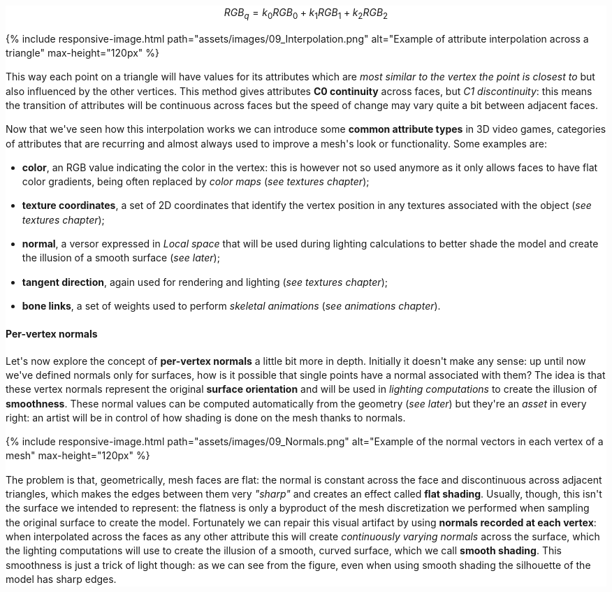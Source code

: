 $$RGB_q = k_0 RGB_0 + k_1 RGB_1 + k_2 RGB_2$$

{% include responsive-image.html path="assets/images/09_Interpolation.png" alt="Example of attribute interpolation across a triangle" max-height="120px" %}

This way each point on a triangle will have values for its attributes which are *most similar to the vertex the point is closest to* but also influenced by the other vertices.
This method gives attributes **C0 continuity** across faces, but *C1 discontinuity*: this means the transition of attributes will be continuous across faces but the speed of change may vary quite a bit between adjacent faces.

Now that we've seen how this interpolation works we can introduce some **common attribute types** in 3D video games, categories of attributes that are recurring and almost always used to improve a mesh's look or functionality.
Some examples are:

- **color**, an RGB value indicating the color in the vertex: this is however not so used anymore as it only allows faces to have flat color gradients, being often replaced by *color maps* (*see textures chapter*);

- **texture coordinates**, a set of 2D coordinates that identify the vertex position in any textures associated with the object (*see textures chapter*);

- **normal**, a versor expressed in *Local space* that will be used during lighting calculations to better shade the model and create the illusion of a smooth surface (*see later*);

- **tangent direction**, again used for rendering and lighting (*see textures chapter*);

- **bone links**, a set of weights used to perform *skeletal animations* (*see animations chapter*).

#### Per-vertex normals

Let's now explore the concept of **per-vertex normals** a little bit more in depth.
Initially it doesn't make any sense: up until now we've defined normals only for surfaces, how is it possible that single points have a normal associated with them?
The idea is that these vertex normals represent the original **surface orientation** and will be used in *lighting computations* to create the illusion of **smoothness**.
These normal values can be computed automatically from the geometry (*see later*) but they're an *asset* in every right: an artist will be in control of how shading is done on the mesh thanks to normals.

{% include responsive-image.html path="assets/images/09_Normals.png" alt="Example of the normal vectors in each vertex of a mesh" max-height="120px" %}

The problem is that, geometrically, mesh faces are flat: the normal is constant across the face and discontinuous across adjacent triangles, which makes the edges between them very *"sharp"* and creates an effect called **flat shading**.
Usually, though, this isn't the surface we intended to represent: the flatness is only a byproduct of the mesh discretization we performed when sampling the original surface to create the model.
Fortunately we can repair this visual artifact by using **normals recorded at each vertex**: when interpolated across the faces as any other attribute this will create *continuously varying normals* across the surface, which the lighting computations will use to create the illusion of a smooth, curved surface, which we call **smooth shading**.
This smoothness is just a trick of light though: as we can see from the figure, even when using smooth shading the silhouette of the model has sharp edges.
